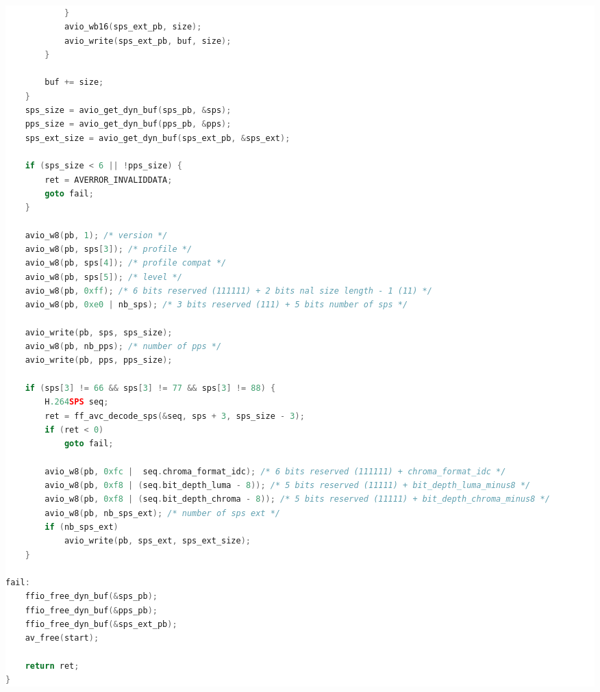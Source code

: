 ```c
            }
            avio_wb16(sps_ext_pb, size);
            avio_write(sps_ext_pb, buf, size);
        }

        buf += size;
    }
    sps_size = avio_get_dyn_buf(sps_pb, &sps);
    pps_size = avio_get_dyn_buf(pps_pb, &pps);
    sps_ext_size = avio_get_dyn_buf(sps_ext_pb, &sps_ext);

    if (sps_size < 6 || !pps_size) {
        ret = AVERROR_INVALIDDATA;
        goto fail;
    }

    avio_w8(pb, 1); /* version */
    avio_w8(pb, sps[3]); /* profile */
    avio_w8(pb, sps[4]); /* profile compat */
    avio_w8(pb, sps[5]); /* level */
    avio_w8(pb, 0xff); /* 6 bits reserved (111111) + 2 bits nal size length - 1 (11) */
    avio_w8(pb, 0xe0 | nb_sps); /* 3 bits reserved (111) + 5 bits number of sps */

    avio_write(pb, sps, sps_size);
    avio_w8(pb, nb_pps); /* number of pps */
    avio_write(pb, pps, pps_size);

    if (sps[3] != 66 && sps[3] != 77 && sps[3] != 88) {
        H.264SPS seq;
        ret = ff_avc_decode_sps(&seq, sps + 3, sps_size - 3);
        if (ret < 0)
            goto fail;

        avio_w8(pb, 0xfc |  seq.chroma_format_idc); /* 6 bits reserved (111111) + chroma_format_idc */
        avio_w8(pb, 0xf8 | (seq.bit_depth_luma - 8)); /* 5 bits reserved (11111) + bit_depth_luma_minus8 */
        avio_w8(pb, 0xf8 | (seq.bit_depth_chroma - 8)); /* 5 bits reserved (11111) + bit_depth_chroma_minus8 */
        avio_w8(pb, nb_sps_ext); /* number of sps ext */
        if (nb_sps_ext)
            avio_write(pb, sps_ext, sps_ext_size);
    }

fail:
    ffio_free_dyn_buf(&sps_pb);
    ffio_free_dyn_buf(&pps_pb);
    ffio_free_dyn_buf(&sps_ext_pb);
    av_free(start);

    return ret;
}
```
